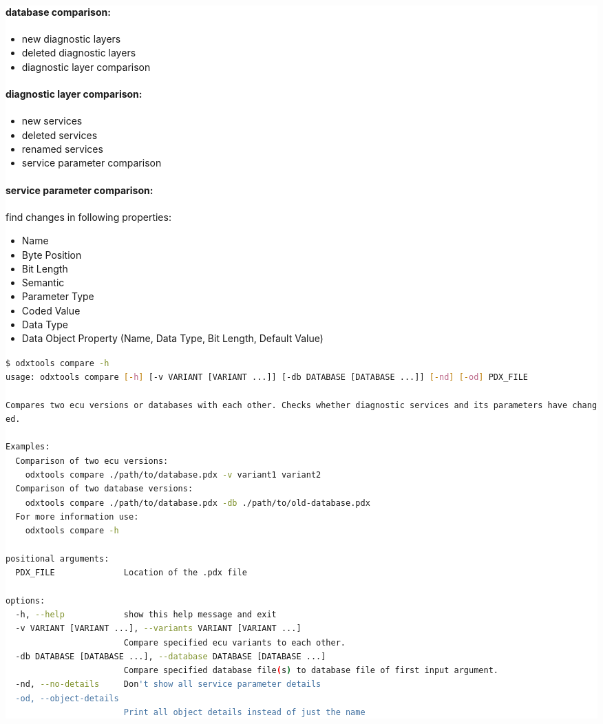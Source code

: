 #### database comparison:
- new diagnostic layers
- deleted diagnostic layers
- diagnostic layer comparison

#### diagnostic layer comparison:
- new services
- deleted services
- renamed services
- service parameter comparison

#### service parameter comparison:
find changes in following properties:
- Name
- Byte Position
- Bit Length
- Semantic
- Parameter Type
- Coded Value
- Data Type
- Data Object Property (Name, Data Type, Bit Length, Default Value)

```bash
$ odxtools compare -h
usage: odxtools compare [-h] [-v VARIANT [VARIANT ...]] [-db DATABASE [DATABASE ...]] [-nd] [-od] PDX_FILE

Compares two ecu versions or databases with each other. Checks whether diagnostic services and its parameters have changed.

Examples:
  Comparison of two ecu versions:
    odxtools compare ./path/to/database.pdx -v variant1 variant2
  Comparison of two database versions:
    odxtools compare ./path/to/database.pdx -db ./path/to/old-database.pdx
  For more information use:
    odxtools compare -h

positional arguments:
  PDX_FILE              Location of the .pdx file

options:
  -h, --help            show this help message and exit
  -v VARIANT [VARIANT ...], --variants VARIANT [VARIANT ...]
                        Compare specified ecu variants to each other.
  -db DATABASE [DATABASE ...], --database DATABASE [DATABASE ...]
                        Compare specified database file(s) to database file of first input argument.
  -nd, --no-details     Don't show all service parameter details
  -od, --object-details
                        Print all object details instead of just the name
```
